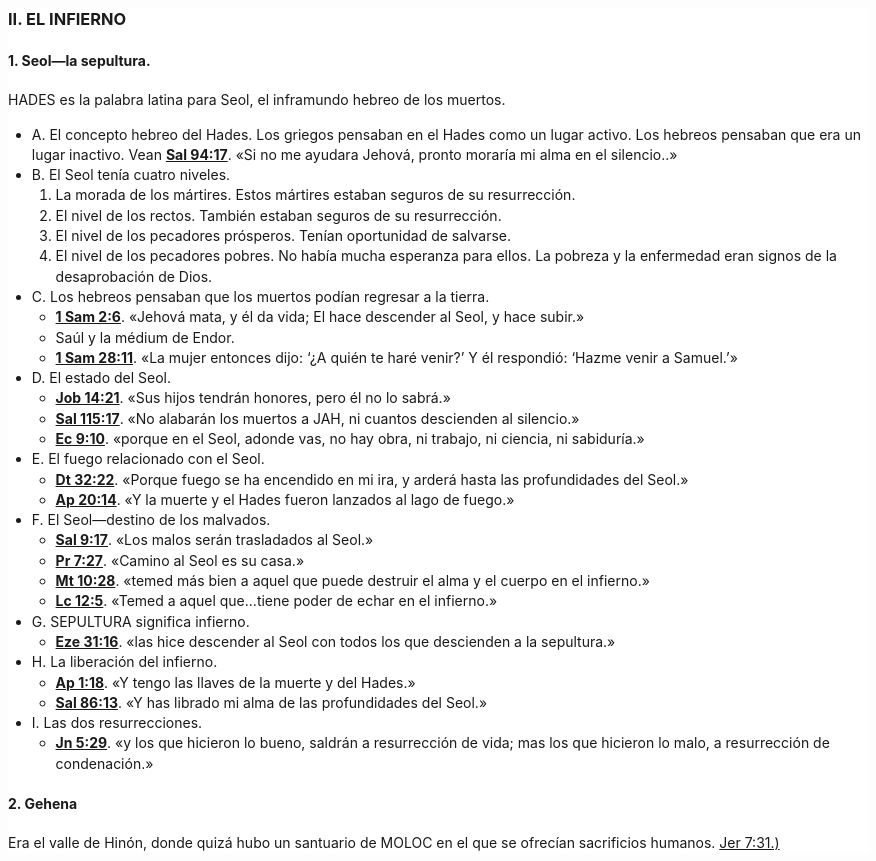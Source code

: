 ### II. **EL INFIERNO**

#### 1. **Seol**—la sepultura.

HADES es la palabra latina para Seol, el inframundo hebreo de los muertos.

- A. El concepto hebreo del Hades.
	Los griegos pensaban en el Hades como un lugar activo. Los hebreos pensaban que era un lugar inactivo. Vean **[Sal 94:17](/es/Bible/Psalms/94#v17)**. «Si no me ayudara Jehová, pronto moraría mi alma en el silencio..»
- B. El Seol tenía cuatro niveles.
	1. La morada de los mártires. Estos mártires estaban seguros de su resurrección.
	2. El nivel de los rectos. También estaban seguros de su resurrección.
	3. El nivel de los pecadores prósperos. Tenían oportunidad de salvarse.
	4. El nivel de los pecadores pobres. No había mucha esperanza para ellos. La pobreza y la enfermedad eran signos de la desaprobación de Dios.
- C. Los hebreos pensaban que los muertos podían regresar a la tierra.
	- **[1 Sam 2:6](/es/Bible/1_Samuel/2#v6)**. «Jehová mata, y él da vida; El hace descender al Seol, y hace subir.»
	- Saúl y la médium de Endor.
	- **[1 Sam 28:11](/es/Bible/1_Samuel/28#v11)**. «La mujer entonces dijo: ‘¿A quién te haré venir?’ Y él respondió: ‘Hazme venir a Samuel.’»
- D. El estado del Seol.
	- **[Job 14:21](/es/Bible/Job/14#v21)**. «Sus hijos tendrán honores, pero él no lo sabrá.»
	- **[Sal 115:17](/es/Bible/Psalms/115#v17)**. «No alabarán los muertos a JAH, ni cuantos descienden al silencio.»
	- **[Ec 9:10](/es/Bible/Ecclesiastes/9#v10)**. «porque en el Seol, adonde vas, no hay obra, ni trabajo, ni ciencia, ni sabiduría.»
- E. El fuego relacionado con el Seol.
	- **[Dt 32:22](/es/Bible/Deuteronomy/32#v22)**. «Porque fuego se ha encendido en mi ira, y arderá hasta las profundidades del Seol.»
	- **[Ap 20:14](/es/Bible/Revelation/20#v14)**. «Y la muerte y el Hades fueron lanzados al lago de fuego.»
- F. El Seol—destino de los malvados.
	- **[Sal 9:17](/es/Bible/Psalms/9#v17)**. «Los malos serán trasladados al Seol.»
	- **[Pr 7:27](/es/Bible/Proverbs/7#v27)**. «Camino al Seol es su casa.»
	- **[Mt 10:28](/es/Bible/Matthew/10#v28)**. «temed más bien a aquel que puede destruir el alma y el cuerpo en el infierno.»
	- **[Lc 12:5](/es/Bible/Luke/12#v5)**. «Temed a aquel que...tiene poder de echar en el infierno.»
- G. SEPULTURA significa infierno.
	- **[Eze 31:16](/es/Bible/Ezekiel/31#v16)**. «las hice descender al Seol con todos los que descienden a la sepultura.»
- H. La liberación del infierno.
	- **[Ap 1:18](/es/Bible/Revelation/1#v18)**. «Y tengo las llaves de la muerte y del Hades.»
	- **[Sal 86:13](/es/Bible/Psalms/86#v13)**. «Y has librado mi alma de las profundidades del Seol.»
- I. Las dos resurrecciones.
	- **[Jn 5:29](/es/Bible/John/5#v29)**. «y los que hicieron lo bueno, saldrán a resurrección de vida; mas los que hicieron lo malo, a resurrección de condenación.»

#### 2. **Gehena**

Era el valle de Hinón, donde quizá hubo un santuario de MOLOC en el que se ofrecían sacrificios humanos. [Jer 7:31.)](/es/Bible/Jeremiah/7#v31)
